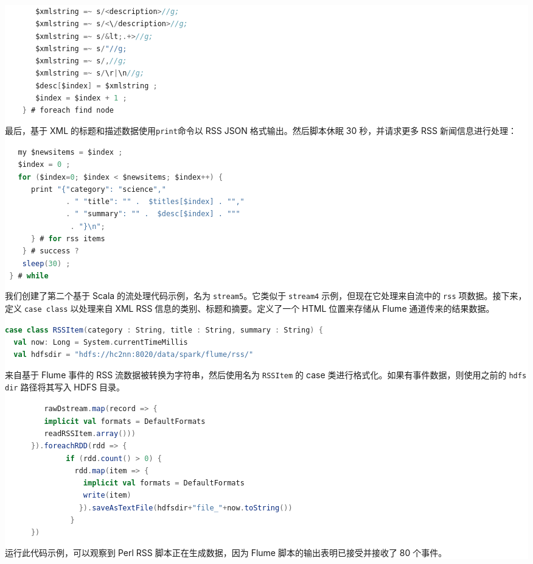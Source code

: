 ```scala
       $xmlstring =~ s/<description>//g;
       $xmlstring =~ s/<\/description>//g;
       $xmlstring =~ s/&lt;.+>//g;
       $xmlstring =~ s/"//g;
       $xmlstring =~ s/,//g;
       $xmlstring =~ s/\r|\n//g;
       $desc[$index] = $xmlstring ;
       $index = $index + 1 ;
    } # foreach find node
```

最后，基于 XML 的标题和描述数据使用`print`命令以 RSS JSON 格式输出。然后脚本休眠 30 秒，并请求更多 RSS 新闻信息进行处理：

```scala
   my $newsitems = $index ;
   $index = 0 ;
   for ($index=0; $index < $newsitems; $index++) {
      print "{"category": "science","
              . " "title": "" .  $titles[$index] . "","
              . " "summary": "" .  $desc[$index] . """
               . "}\n";
      } # for rss items
    } # success ?
    sleep(30) ;
 } # while
```

我们创建了第二个基于 Scala 的流处理代码示例，名为 `stream5`。它类似于 `stream4` 示例，但现在它处理来自流中的 `rss` 项数据。接下来，定义 `case class` 以处理来自 XML RSS 信息的类别、标题和摘要。定义了一个 HTML 位置来存储从 Flume 通道传来的结果数据。

```scala
case class RSSItem(category : String, title : String, summary : String) {
  val now: Long = System.currentTimeMillis
  val hdfsdir = "hdfs://hc2nn:8020/data/spark/flume/rss/"
```

来自基于 Flume 事件的 RSS 流数据被转换为字符串，然后使用名为 `RSSItem` 的 case 类进行格式化。如果有事件数据，则使用之前的 `hdfsdir` 路径将其写入 HDFS 目录。

```scala
         rawDstream.map(record => {
         implicit val formats = DefaultFormats
         readRSSItem.array()))
      }).foreachRDD(rdd => {
              if (rdd.count() > 0) {
                rdd.map(item => {
                  implicit val formats = DefaultFormats
                  write(item)
                 }).saveAsTextFile(hdfsdir+"file_"+now.toString())
               }
      })
```

运行此代码示例，可以观察到 Perl RSS 脚本正在生成数据，因为 Flume 脚本的输出表明已接受并接收了 80 个事件。
